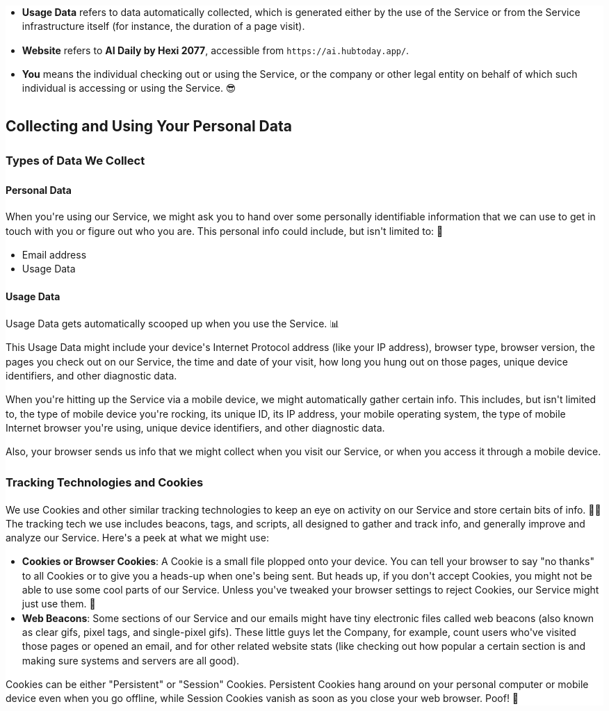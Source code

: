 - **Usage Data** refers to data automatically collected, which is generated either by the use of the Service or from the Service infrastructure itself (for instance, the duration of a page visit).

- **Website** refers to **AI Daily by Hexi 2077**, accessible from `https://ai.hubtoday.app/`.

- **You** means the individual checking out or using the Service, or the company or other legal entity on behalf of which such individual is accessing or using the Service. 😎

## Collecting and Using Your Personal Data

### Types of Data We Collect

#### Personal Data
When you're using our Service, we might ask you to hand over some personally identifiable information that we can use to get in touch with you or figure out who you are. This personal info could include, but isn't limited to: 🤫

- Email address
- Usage Data

#### Usage Data
Usage Data gets automatically scooped up when you use the Service. 📊

This Usage Data might include your device's Internet Protocol address (like your IP address), browser type, browser version, the pages you check out on our Service, the time and date of your visit, how long you hung out on those pages, unique device identifiers, and other diagnostic data.

When you're hitting up the Service via a mobile device, we might automatically gather certain info. This includes, but isn't limited to, the type of mobile device you're rocking, its unique ID, its IP address, your mobile operating system, the type of mobile Internet browser you're using, unique device identifiers, and other diagnostic data.

Also, your browser sends us info that we might collect when you visit our Service, or when you access it through a mobile device.

### Tracking Technologies and Cookies
We use Cookies and other similar tracking technologies to keep an eye on activity on our Service and store certain bits of info. 🕵️‍♀️ The tracking tech we use includes beacons, tags, and scripts, all designed to gather and track info, and generally improve and analyze our Service. Here's a peek at what we might use:

- **Cookies or Browser Cookies**: A Cookie is a small file plopped onto your device. You can tell your browser to say "no thanks" to all Cookies or to give you a heads-up when one's being sent. But heads up, if you don't accept Cookies, you might not be able to use some cool parts of our Service. Unless you've tweaked your browser settings to reject Cookies, our Service might just use them. 🍪
- **Web Beacons**: Some sections of our Service and our emails might have tiny electronic files called web beacons (also known as clear gifs, pixel tags, and single-pixel gifs). These little guys let the Company, for example, count users who've visited those pages or opened an email, and for other related website stats (like checking out how popular a certain section is and making sure systems and servers are all good).

Cookies can be either "Persistent" or "Session" Cookies. Persistent Cookies hang around on your personal computer or mobile device even when you go offline, while Session Cookies vanish as soon as you close your web browser. Poof! 💨
